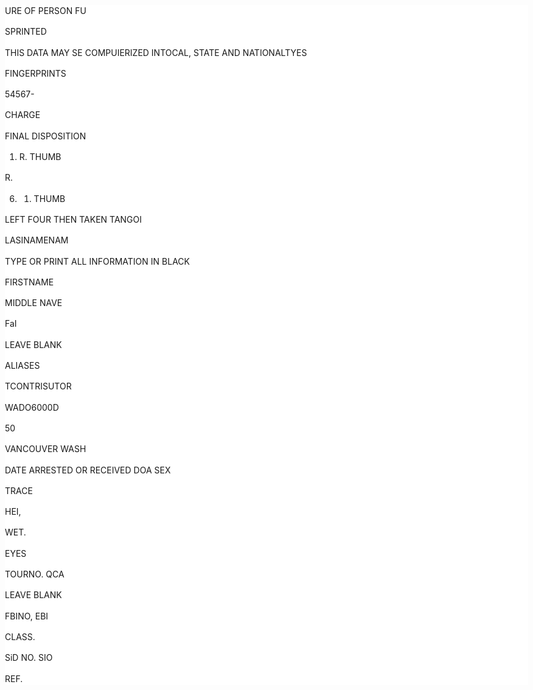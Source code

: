URE OF PERSON FU

SPRINTED

THIS DATA MAY SE COMPUIERIZED INTOCAL, STATE AND NATIONALTYES

FINGERPRINTS

54567-

CHARGE

FINAL DISPOSITION

1. R. THUMB

R.

6. 1. THUMB

LEFT FOUR THEN TAKEN TANGOI

LASINAMENAM

TYPE OR PRINT ALL INFORMATION IN BLACK

FIRSTNAME

MIDDLE NAVE

FaI

LEAVE BLANK

ALIASES

TCONTRISUTOR

WADO6000D

50

VANCOUVER WASH

DATE ARRESTED OR RECEIVED DOA SEX

TRACE

HEI,

WET.

EYES

TOURNO. QCA

LEAVE BLANK

FBINO, EBI

CLASS.

SiD NO. SIO

REF.
